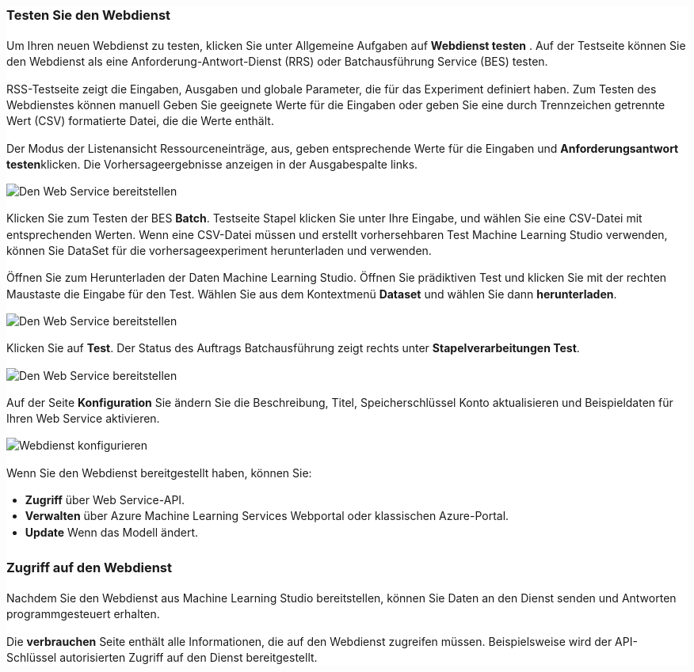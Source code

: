 

### <a name="test-your-web-service"></a>Testen Sie den Webdienst

Um Ihren neuen Webdienst zu testen, klicken Sie unter Allgemeine Aufgaben auf **Webdienst testen** . Auf der Testseite können Sie den Webdienst als eine Anforderung-Antwort-Dienst (RRS) oder Batchausführung Service (BES) testen.

RSS-Testseite zeigt die Eingaben, Ausgaben und globale Parameter, die für das Experiment definiert haben. Zum Testen des Webdienstes können manuell Geben Sie geeignete Werte für die Eingaben oder geben Sie eine durch Trennzeichen getrennte Wert (CSV) formatierte Datei, die die Werte enthält.

Der Modus der Listenansicht Ressourceneinträge, aus, geben entsprechende Werte für die Eingaben und **Anforderungsantwort testen**klicken. Die Vorhersageergebnisse anzeigen in der Ausgabespalte links.

![Den Web Service bereitstellen](./media/machine-learning-publish-a-machine-learning-web-service/figure-5-test-request-response.png)

Klicken Sie zum Testen der BES **Batch**. Testseite Stapel klicken Sie unter Ihre Eingabe, und wählen Sie eine CSV-Datei mit entsprechenden Werten. Wenn eine CSV-Datei müssen und erstellt vorhersehbaren Test Machine Learning Studio verwenden, können Sie DataSet für die vorhersageexperiment herunterladen und verwenden.

Öffnen Sie zum Herunterladen der Daten Machine Learning Studio. Öffnen Sie prädiktiven Test und klicken Sie mit der rechten Maustaste die Eingabe für den Test. Wählen Sie aus dem Kontextmenü **Dataset** und wählen Sie dann **herunterladen**.

![Den Web Service bereitstellen](./media/machine-learning-publish-a-machine-learning-web-service/figure-7-mls-download.png)

Klicken Sie auf **Test**. Der Status des Auftrags Batchausführung zeigt rechts unter **Stapelverarbeitungen Test**.

![Den Web Service bereitstellen](./media/machine-learning-publish-a-machine-learning-web-service/figure-6-test-batch-execution.png)



Auf der Seite **Konfiguration** Sie ändern Sie die Beschreibung, Titel, Speicherschlüssel Konto aktualisieren und Beispieldaten für Ihren Web Service aktivieren.

![Webdienst konfigurieren](./media/machine-learning-publish-a-machine-learning-web-service/figure-8-arm-configure.png)

Wenn Sie den Webdienst bereitgestellt haben, können Sie:

- **Zugriff** über Web Service-API.
- **Verwalten** über Azure Machine Learning Services Webportal oder klassischen Azure-Portal.
- **Update** Wenn das Modell ändert.

### <a name="access-the-web-service"></a>Zugriff auf den Webdienst

Nachdem Sie den Webdienst aus Machine Learning Studio bereitstellen, können Sie Daten an den Dienst senden und Antworten programmgesteuert erhalten.

Die **verbrauchen** Seite enthält alle Informationen, die auf den Webdienst zugreifen müssen. Beispielsweise wird der API-Schlüssel autorisierten Zugriff auf den Dienst bereitgestellt.
